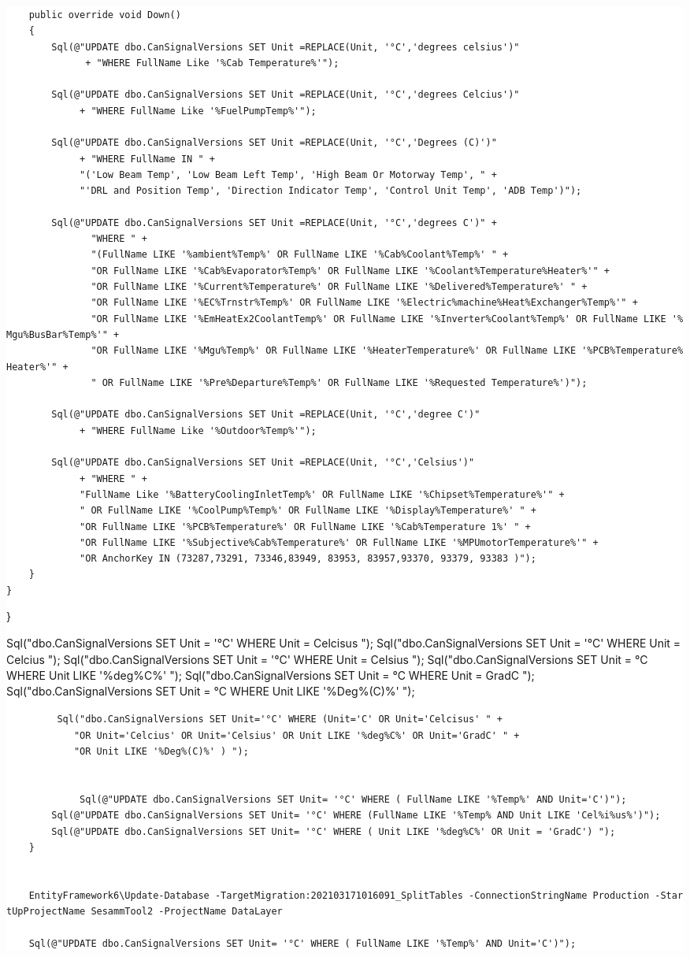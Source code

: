         public override void Down()
        {
            Sql(@"UPDATE dbo.CanSignalVersions SET Unit =REPLACE(Unit, '°C','degrees celsius')"
                  + "WHERE FullName Like '%Cab Temperature%'");

            Sql(@"UPDATE dbo.CanSignalVersions SET Unit =REPLACE(Unit, '°C','degrees Celcius')"
                 + "WHERE FullName Like '%FuelPumpTemp%'");

            Sql(@"UPDATE dbo.CanSignalVersions SET Unit =REPLACE(Unit, '°C','Degrees (C)')"
                 + "WHERE FullName IN " +
                 "('Low Beam Temp', 'Low Beam Left Temp', 'High Beam Or Motorway Temp', " +
                 "'DRL and Position Temp', 'Direction Indicator Temp', 'Control Unit Temp', 'ADB Temp')");

            Sql(@"UPDATE dbo.CanSignalVersions SET Unit =REPLACE(Unit, '°C','degrees C')" +
                   "WHERE " +
                   "(FullName LIKE '%ambient%Temp%' OR FullName LIKE '%Cab%Coolant%Temp%' " +
                   "OR FullName LIKE '%Cab%Evaporator%Temp%' OR FullName LIKE '%Coolant%Temperature%Heater%'" +
                   "OR FullName LIKE '%Current%Temperature%' OR FullName LIKE '%Delivered%Temperature%' " +
                   "OR FullName LIKE '%EC%Trnstr%Temp%' OR FullName LIKE '%Electric%machine%Heat%Exchanger%Temp%'" +
                   "OR FullName LIKE '%EmHeatEx2CoolantTemp%' OR FullName LIKE '%Inverter%Coolant%Temp%' OR FullName LIKE '%Mgu%BusBar%Temp%'" +
                   "OR FullName LIKE '%Mgu%Temp%' OR FullName LIKE '%HeaterTemperature%' OR FullName LIKE '%PCB%Temperature%Heater%'" +
                   " OR FullName LIKE '%Pre%Departure%Temp%' OR FullName LIKE '%Requested Temperature%')");

            Sql(@"UPDATE dbo.CanSignalVersions SET Unit =REPLACE(Unit, '°C','degree C')"
                 + "WHERE FullName Like '%Outdoor%Temp%'");

            Sql(@"UPDATE dbo.CanSignalVersions SET Unit =REPLACE(Unit, '°C','Celsius')"
                 + "WHERE " +
                 "FullName Like '%BatteryCoolingInletTemp%' OR FullName LIKE '%Chipset%Temperature%'" +
                 " OR FullName LIKE '%CoolPump%Temp%' OR FullName LIKE '%Display%Temperature%' " +
                 "OR FullName LIKE '%PCB%Temperature%' OR FullName LIKE '%Cab%Temperature 1%' " +
                 "OR FullName LIKE '%Subjective%Cab%Temperature%' OR FullName LIKE '%MPUmotorTemperature%'" +
                 "OR AnchorKey IN (73287,73291, 73346,83949, 83953, 83957,93370, 93379, 93383 )");
        }
    }
}


Sql("dbo.CanSignalVersions SET Unit = '°C' WHERE Unit = Celcisus ");
            Sql("dbo.CanSignalVersions SET Unit = '°C' WHERE Unit = Celcius ");
            Sql("dbo.CanSignalVersions SET Unit = '°C' WHERE Unit = Celsius ");
            Sql("dbo.CanSignalVersions SET Unit = °C WHERE Unit LIKE '%deg%C%' ");
            Sql("dbo.CanSignalVersions SET Unit = °C WHERE Unit = GradC ");
            Sql("dbo.CanSignalVersions SET Unit = °C WHERE Unit LIKE '%Deg%(C)%' ");

             Sql("dbo.CanSignalVersions SET Unit='°C' WHERE (Unit='C' OR Unit='Celcisus' " +
                "OR Unit='Celcius' OR Unit='Celsius' OR Unit LIKE '%deg%C%' OR Unit='GradC' " +
                "OR Unit LIKE '%Deg%(C)%' ) ");


                 Sql(@"UPDATE dbo.CanSignalVersions SET Unit= '°C' WHERE ( FullName LIKE '%Temp%' AND Unit='C')");
            Sql(@"UPDATE dbo.CanSignalVersions SET Unit= '°C' WHERE (FullName LIKE '%Temp% AND Unit LIKE 'Cel%i%us%')");
            Sql(@"UPDATE dbo.CanSignalVersions SET Unit= '°C' WHERE ( Unit LIKE '%deg%C%' OR Unit = 'GradC') ");
        }


        EntityFramework6\Update-Database -TargetMigration:202103171016091_SplitTables -ConnectionStringName Production -StartUpProjectName SesammTool2 -ProjectName DataLayer

        Sql(@"UPDATE dbo.CanSignalVersions SET Unit= '°C' WHERE ( FullName LIKE '%Temp%' AND Unit='C')");